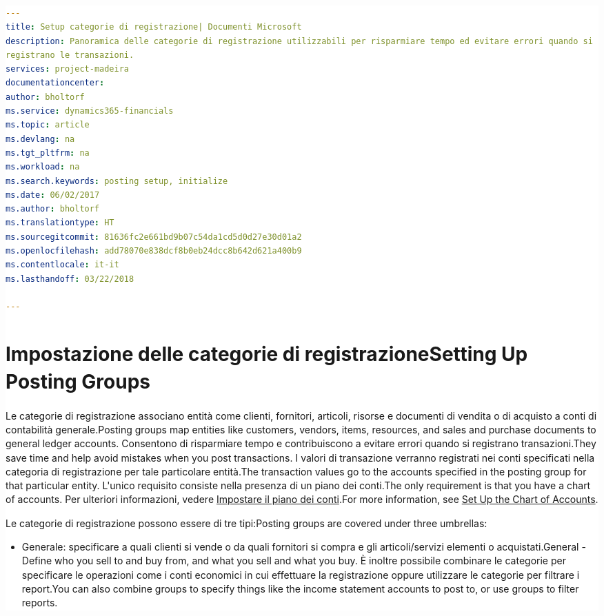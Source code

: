 ```yaml
---
title: Setup categorie di registrazione| Documenti Microsoft
description: Panoramica delle categorie di registrazione utilizzabili per risparmiare tempo ed evitare errori quando si registrano le transazioni.
services: project-madeira
documentationcenter: 
author: bholtorf
ms.service: dynamics365-financials
ms.topic: article
ms.devlang: na
ms.tgt_pltfrm: na
ms.workload: na
ms.search.keywords: posting setup, initialize
ms.date: 06/02/2017
ms.author: bholtorf
ms.translationtype: HT
ms.sourcegitcommit: 81636fc2e661bd9b07c54da1cd5d0d27e30d01a2
ms.openlocfilehash: add78070e838dcf8b0eb24dcc8b642d621a400b9
ms.contentlocale: it-it
ms.lasthandoff: 03/22/2018

---
```

# <a name="setting-up-posting-groups"></a><span data-ttu-id="8cbb6-103">Impostazione delle categorie di registrazione</span><span class="sxs-lookup"><span data-stu-id="8cbb6-103">Setting Up Posting Groups</span></span>
<span data-ttu-id="8cbb6-104">Le categorie di registrazione associano entità come clienti, fornitori, articoli, risorse e documenti di vendita o di acquisto a conti di contabilità generale.</span><span class="sxs-lookup"><span data-stu-id="8cbb6-104">Posting groups map entities like customers, vendors, items, resources, and sales and purchase documents to general ledger accounts.</span></span> <span data-ttu-id="8cbb6-105">Consentono di risparmiare tempo e contribuiscono a evitare errori quando si registrano transazioni.</span><span class="sxs-lookup"><span data-stu-id="8cbb6-105">They save time and help avoid mistakes when you post transactions.</span></span> <span data-ttu-id="8cbb6-106">I valori di transazione verranno registrati nei conti specificati nella categoria di registrazione per tale particolare entità.</span><span class="sxs-lookup"><span data-stu-id="8cbb6-106">The transaction values go to the accounts specified in the posting group for that particular entity.</span></span> <span data-ttu-id="8cbb6-107">L'unico requisito consiste nella presenza di un piano dei conti.</span><span class="sxs-lookup"><span data-stu-id="8cbb6-107">The only requirement is that you have a chart of accounts.</span></span> <span data-ttu-id="8cbb6-108">Per ulteriori informazioni, vedere [Impostare il piano dei conti](finance-setup-chart-accounts.md).</span><span class="sxs-lookup"><span data-stu-id="8cbb6-108">For more information, see [Set Up the Chart of Accounts](finance-setup-chart-accounts.md).</span></span>  

<span data-ttu-id="8cbb6-109">Le categorie di registrazione possono essere di tre tipi:</span><span class="sxs-lookup"><span data-stu-id="8cbb6-109">Posting groups are covered under three umbrellas:</span></span>  

* <span data-ttu-id="8cbb6-110">Generale: specificare a quali clienti si vende o da quali fornitori si compra e gli articoli/servizi elementi o acquistati.</span><span class="sxs-lookup"><span data-stu-id="8cbb6-110">General - Define who you sell to and buy from, and what you sell and what you buy.</span></span> <span data-ttu-id="8cbb6-111">È inoltre possibile combinare le categorie per specificare le operazioni come i conti economici in cui effettuare la registrazione oppure utilizzare le categorie per filtrare i report.</span><span class="sxs-lookup"><span data-stu-id="8cbb6-111">You can also combine groups to specify things like the income statement accounts to post to, or use groups to filter reports.</span></span>  